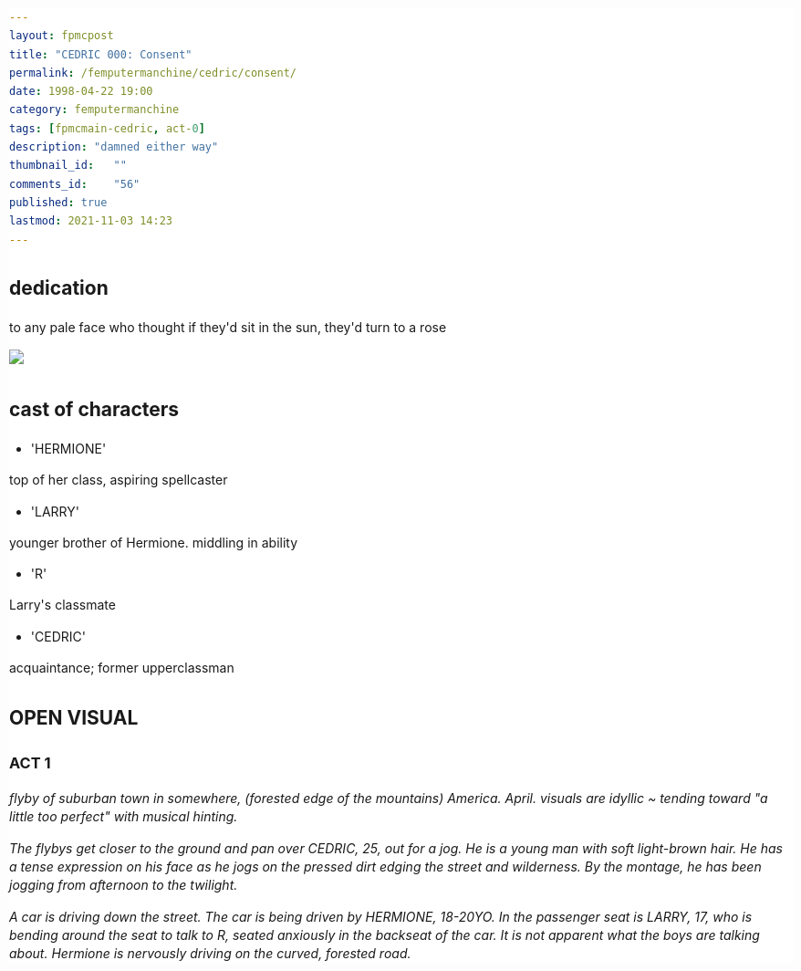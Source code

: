 ```yaml
---
layout: fpmcpost
title: "CEDRIC 000: Consent"
permalink: /femputermanchine/cedric/consent/
date: 1998-04-22 19:00
category: femputermanchine
tags: [fpmcmain-cedric, act-0]
description: "damned either way"
thumbnail_id:	""
comments_id:	"56"
published: true
lastmod: 2021-11-03 14:23
---
```

[//]: # ( 11/03/21  -header title added)
[//]: # ( 11/03/21  -moved to fpmcmain)
[//]: # (  4/27/20  -tweaks)
[//]: # (  4/25/20  -tweaks, new content)
[//]: # (  4/24/20  -tweaks, new content)
[//]: # (  4/23/20  -I changed formatting)


## dedication

to any pale face who thought if they'd sit in the sun, they'd turn to a rose

<img src="{{ site.url }}/assets/img/IMG_20200425_101417.jpg" max-width="1000" />

## cast of characters 
* 'HERMIONE'

top of her class, aspiring spellcaster

* 'LARRY'

younger brother of Hermione. middling in ability

* 'R'

Larry's classmate

* 'CEDRIC'

acquaintance; former upperclassman 

## OPEN VISUAL ##

### ACT 1 ###

<i>flyby of suburban town in somewhere, (forested edge of the mountains) America. April. visuals are idyllic ~ tending toward "a little too perfect" with musical hinting. </i>

<i>The flybys get closer to the ground and pan over CEDRIC, 25, out for a jog. He is a young man with soft light-brown hair. He has a tense expression on his face as he jogs on the pressed dirt edging the street and wilderness. By the montage, he has been jogging from afternoon to the twilight. </i>

<i>A car is driving down the street. The car is being driven by HERMIONE, 18-20YO. In the passenger seat is LARRY, 17, who is bending around the seat to talk to R, seated anxiously in the backseat of the car. It is not apparent what the boys are talking about. Hermione is nervously driving on the curved, forested road. </i>
